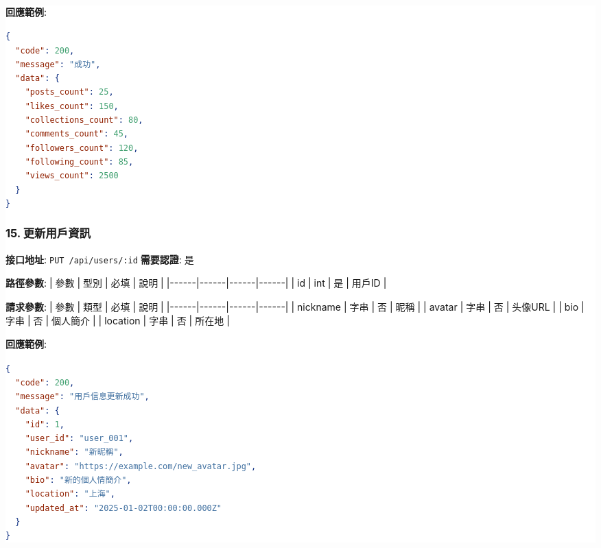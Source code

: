 **回應範例**:
```json
{
  "code": 200,
  "message": "成功",
  "data": {
    "posts_count": 25,
    "likes_count": 150,
    "collections_count": 80,
    "comments_count": 45,
    "followers_count": 120,
    "following_count": 85,
    "views_count": 2500
  }
}
```

### 15. 更新用戶資訊
**接口地址**: `PUT /api/users/:id`
**需要認證**: 是

**路徑參數**:
| 參數 | 型別 | 必填 | 說明 |
|------|------|------|------|
| id | int | 是 | 用戶ID |

**請求參數**:
| 參數 | 類型 | 必填 | 說明 |
|------|------|------|------|
| nickname | 字串 | 否 | 昵稱 |
| avatar | 字串 | 否 | 头像URL |
| bio | 字串 | 否 | 個人簡介 |
| location | 字串 | 否 | 所在地 |

**回應範例**:
```json
{
  "code": 200,
  "message": "用戶信息更新成功",
  "data": {
    "id": 1,
    "user_id": "user_001",
    "nickname": "新昵稱",
    "avatar": "https://example.com/new_avatar.jpg",
    "bio": "新的個人情簡介",
    "location": "上海",
    "updated_at": "2025-01-02T00:00:00.000Z"
  }
}
```
